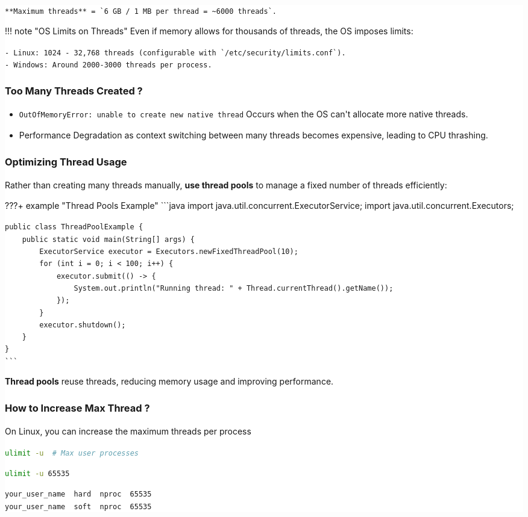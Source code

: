     **Maximum threads** = `6 GB / 1 MB per thread = ~6000 threads`.

!!! note "OS Limits on Threads"
    Even if memory allows for thousands of threads, the OS imposes limits:

    - Linux: 1024 - 32,768 threads (configurable with `/etc/security/limits.conf`).
    - Windows: Around 2000-3000 threads per process.

### **Too Many Threads Created ?**

- `OutOfMemoryError: unable to create new native thread` Occurs when the OS can't allocate more native threads.

- Performance Degradation as context switching between many threads becomes expensive, leading to CPU thrashing.

### **Optimizing Thread Usage**

Rather than creating many threads manually, **use thread pools** to manage a fixed number of threads efficiently:

???+ example "Thread Pools Example"
    ```java
    import java.util.concurrent.ExecutorService;
    import java.util.concurrent.Executors;

    public class ThreadPoolExample {
        public static void main(String[] args) {
            ExecutorService executor = Executors.newFixedThreadPool(10);
            for (int i = 0; i < 100; i++) {
                executor.submit(() -> {
                    System.out.println("Running thread: " + Thread.currentThread().getName());
                });
            }
            executor.shutdown();
        }
    }
    ```
**Thread pools** reuse threads, reducing memory usage and improving performance.

### **How to Increase Max Thread ?**

On Linux, you can increase the maximum threads per process

```bash title="Check current limits"
ulimit -u  # Max user processes
```

```bash title="Increase limit (temporary)"
ulimit -u 65535
```

``` title="Permanent change: Edit '/etc/security/limits.conf' and add"
your_user_name  hard  nproc  65535
your_user_name  soft  nproc  65535
```
